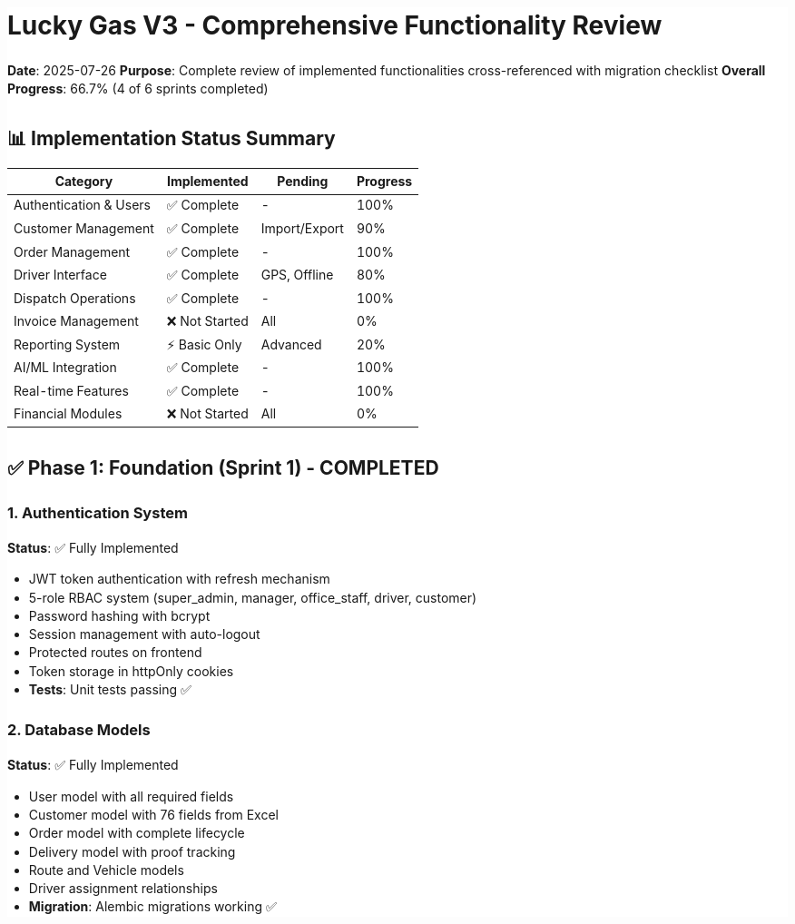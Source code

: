 # Lucky Gas V3 - Comprehensive Functionality Review

**Date**: 2025-07-26
**Purpose**: Complete review of implemented functionalities cross-referenced with migration checklist
**Overall Progress**: 66.7% (4 of 6 sprints completed)

## 📊 Implementation Status Summary

| Category | Implemented | Pending | Progress |
|----------|-------------|---------|----------|
| Authentication & Users | ✅ Complete | - | 100% |
| Customer Management | ✅ Complete | Import/Export | 90% |
| Order Management | ✅ Complete | - | 100% |
| Driver Interface | ✅ Complete | GPS, Offline | 80% |
| Dispatch Operations | ✅ Complete | - | 100% |
| Invoice Management | ❌ Not Started | All | 0% |
| Reporting System | ⚡ Basic Only | Advanced | 20% |
| AI/ML Integration | ✅ Complete | - | 100% |
| Real-time Features | ✅ Complete | - | 100% |
| Financial Modules | ❌ Not Started | All | 0% |

## ✅ Phase 1: Foundation (Sprint 1) - COMPLETED

### 1. Authentication System
**Status**: ✅ Fully Implemented
- JWT token authentication with refresh mechanism
- 5-role RBAC system (super_admin, manager, office_staff, driver, customer)
- Password hashing with bcrypt
- Session management with auto-logout
- Protected routes on frontend
- Token storage in httpOnly cookies
- **Tests**: Unit tests passing ✅

### 2. Database Models
**Status**: ✅ Fully Implemented
- User model with all required fields
- Customer model with 76 fields from Excel
- Order model with complete lifecycle
- Delivery model with proof tracking
- Route and Vehicle models
- Driver assignment relationships
- **Migration**: Alembic migrations working ✅
